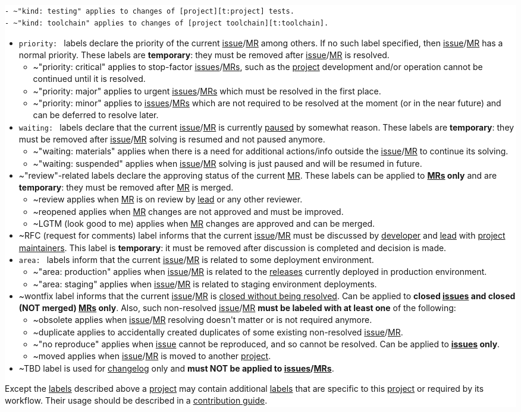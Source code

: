     - ~"kind: testing" applies to changes of [project][t:project] tests.
    - ~"kind: toolchain" applies to changes of [project toolchain][t:toolchain].
- `priority: ` labels declare the priority of the current [issue][t:issue]/[MR][t:MR] among others. If no such label specified, then [issue][t:issue]/[MR][t:MR] has a normal priority. These labels are __temporary__: they must be removed after [issue][t:issue]/[MR][t:MR] is resolved.
    - ~"priority: critical" applies to stop-factor [issues][t:issue]/[MRs][t:MR], such as the [project][t:project] development and/or operation cannot be continued until it is resolved.
    - ~"priority: major" applies to urgent [issues][t:issue]/[MRs][t:MR] which must be resolved in the first place.
    - ~"priority: minor" applies to [issues][t:issue]/[MRs][t:MR] which are not required to be resolved at the moment (or in the near future) and can be deferred to resolve later.
- `waiting: ` labels declare that the current [issue][t:issue]/[MR][t:MR] is currently [paused][p:pausing] by somewhat reason. These labels are __temporary__: they must be removed after [issue][t:issue]/[MR][t:MR] solving is resumed and not paused anymore.
    - ~"waiting: materials" applies when there is a need for additional actions/info outside the [issue][t:issue]/[MR][t:MR] to continue its solving.
    - ~"waiting: suspended" applies when [issue][t:issue]/[MR][t:MR] solving is just paused and will be resumed in future.
- ~"review"-related labels declare the approving status of the current [MR][t:MR]. These labels can be applied to __[MRs][t:MR] only__ and are __temporary__: they must be removed after [MR][t:MR] is merged.
    - ~review applies when [MR][t:MR] is on review by [lead][t:lead] or any other reviewer.
    - ~reopened applies when [MR][t:MR] changes are not approved and must be improved.
    - ~LGTM (look good to me) applies when [MR][t:MR] changes are approved and can be merged.
- ~RFC (request for comments) label informs that the current [issue][t:issue]/[MR][t:MR] must be discussed by [developer][t:developer] and [lead][t:lead] with [project maintainers][t:maintainer]. This label is __temporary__: it must be removed after discussion is completed and decision is made.
- `area: ` labels inform that the current [issue][t:issue]/[MR][t:MR] is related to some deployment environment.
    - ~"area: production" applies when [issue][t:issue]/[MR][t:MR] is related to the [releases][t:release] currently deployed in production environment.
    - ~"area: staging" applies when [issue][t:issue]/[MR][t:MR] is related to staging environment deployments.
- ~wontfix label informs that the current [issue][t:issue]/[MR][t:MR] is [closed without being resolved][p:wontfix]. Can be applied to __closed [issues][t:issue] and closed (NOT merged) [MRs][t:MR] only__. Also, such non-resolved [issue][t:issue]/[MR][t:MR] __must be labeled with at least one__ of the following:
    - ~obsolete applies when [issue][t:issue]/[MR][t:MR] resolving doesn't matter or is not required anymore.
    - ~duplicate applies to accidentally created duplicates of some existing non-resolved [issue][t:issue]/[MR][t:MR].
    - ~"no reproduce" applies when [issue][t:issue] cannot be reproduced, and so cannot be resolved. Can be applied to __[issues][t:issue] only__.
    - ~moved applies when [issue][t:issue]/[MR][t:MR] is moved to another [project][t:project].
- ~TBD label is used for [changelog][t:changelog] only and __must NOT be applied to [issues][t:issue]/[MRs][t:MR]__.

Except the [labels][t:label] described above a [project][t:project] may contain additional [labels][t:label] that are specific to this [project][t:project] or required by its workflow. Their usage should be described in a [contribution guide][p:contribution-guide].



[1]: https://gitlab.com/flexconstructor/karamba-info/issues/new
[11]: http://stackoverflow.com/questions/19957784/merge-and-rebase-branch-into-master-without-conflicts
[18]: developers/codestyle.md#tests
[101]: https://docs.gitlab.com/ce/user/project/protected_tags.html
[102]: https://docs.gitlab.com/ce/user/project/protected_branches.html
[103]: https://docs.gitlab.com/ce/user/markdown.html#special-gitlab-references
[104]: https://docs.gitlab.com/ce/user/project/issues/crosslinking_issues.html
[105]: https://help.github.com/articles/comparing-commits-across-time
[106]: https://help.github.com/articles/getting-permanent-links-to-files
[107]: https://docs.gitlab.com/ce/user/markdown.html#task-lists
[108]: https://docs.gitlab.com/ce/user/project/description_templates.html
[109]: https://about.gitlab.com/2016/03/08/gitlab-tutorial-its-all-connected#mention-others-and-assign
[110]: https://docs.gitlab.com/ce/user/award_emojis.html
[111]: https://docs.gitlab.com/ce/ci/pipelines.html
[112]: https://docs.gitlab.com/ce/user/project/badges.html
[113]: https://docs.gitlab.com/ce/ci/yaml/#skipping-jobs
[200]: https://en.wikipedia.org/wiki/Imperative_mood
[201]: https://en.wikipedia.org/wiki/Utility_software
[202]: https://en.wikipedia.org/wiki/Backward_compatibility
[203]: https://en.wikipedia.org/wiki/Schema_migration
[204]: https://en.wikipedia.org/wiki/Unit_testing
[205]: https://en.wikipedia.org/wiki/Integration_testing
[206]: https://en.wikipedia.org/wiki/Acceptance_testing
[207]: https://en.wikipedia.org/wiki/GRASP_(object-oriented_design)#Low_coupling
[208]: https://en.wikipedia.org/wiki/Behavior-driven_development
[209]: https://en.wikipedia.org/wiki/Lint_(software)
[code style]: developers/codestyle.md
[changelog example]: /../raw/master/examples/CHANGELOG.md
[changelog example rendered]: examples/CHANGELOG.md
[Docker]: https://www.docker.com
[fast-forward]: https://ariya.io/2013/09/fast-forward-git-merge
[FIFO]: https://en.wikipedia.org/wiki/FIFO_(computing_and_electronics)
[Git]: https://git-scm.com
[Git tag]: https://git-scm.com/book/en/v2/Git-Basics-Tagging
[Git-ignored]: https://git-scm.com/docs/gitignore
[GitHub issue]: https://help.github.com/articles/github-glossary/#issue
[GitHub notification]: https://help.github.com/articles/about-notifications
[GitHub PR]: https://help.github.com/articles/github-glossary/#pull-request
[GitHub PR review]: https://help.github.com/articles/about-pull-request-reviews
[GitHub release]: https://help.github.com/articles/about-releases
[GitHub repository]: https://help.github.com/articles/github-glossary/#repository
[GitLab discussion]: https://docs.gitlab.com/ce/user/discussions
[GitLab issue]: https://docs.gitlab.com/ce/user/project/issues
[GitLab milestone]: https://docs.gitlab.com/ce/user/project/milestones
[GitLab MR]: https://docs.gitlab.com/ce/user/project/merge_requests
[GitLab project]: https://docs.gitlab.com/ce/user/project
[GitLab Todo]: https://docs.gitlab.com/ce/workflow/todos.html
[Markdown]: https://docs.gitlab.com/ce/user/markdown.html
[Semantic Versioning 2.0.0]: https://semver.org
[Skype]: https://www.skype.com
[t:changelog]: #changelog
[t:coordination]: #coordinations
[t:developer]: #developer
[t:end-user]: #end-user
[t:FCM]: #fcm-final-commit-message
[t:IDE]: https://en.wikipedia.org/wiki/Integrated_development_environment
[t:issue]: #issue
[t:label]: https://docs.gitlab.com/ce/user/project/labels.html
[t:lead]: #lead
[t:maintainer]: #maintainer
[t:milestone]: #milestone
[t:MR]: #mr-merge-request
[t:product]: #product
[t:project]: #project
[t:release]: #release
[t:repository]: #repository
[t:retrospective]: #retrospectives
[t:roadmap]: #roadmap
[t:task]: #task
[t:team]: #team
[t:toolchain]: #toolchain
[p:best-practices]: #best-practices
[p:branch-naming]: #branch-naming
[p:branches-and-tags]: #branches-and-tags
[p:changelog]: #changelog-1
[p:commits]: #commits
[p:communication]: #communication
[p:contribution-guide]: #contribution-guide
[p:coordinations]: #coordinations
[p:corporative-chat]: #corporative-chat
[p:deployment]: #deployment
[p:development]: #development
[p:docker-tests]: #docker-image
[p:e2e-tests]: #e2e
[p:fcm]: #fcm-final-commit-message
[p:files-naming]: #naming
[p:glossary]: #glossary
[p:integration-tests]: #integration
[p:issues]: #issues
[p:labels]: #labels
[p:layout-example]: #layout-example
[p:linting]: #linting
[p:merging]: #merging
[p:milestones]: #milestones
[p:MRs]: #mrs-merge-requests
[p:multiple-reviews]: #multiple-reviews
[p:pausing]: #pausing
[p:project-requirements]: #project-requirements
[p:pushing]: #pushing
[p:questions]: #questions
[p:readme]: #readme
[p:releasing]: #releasing
[p:reports]: #reports
[p:repository-files]: #files
[p:repository-requirements]: #repository-requirements
[p:retrospectives]: #retrospectives
[p:squash-steps]: #squash-merging-steps
[p:tag-naming]: #tag-naming
[p:temp-mainline]: #temporary-mainline
[p:testing]: #testing
[p:unit-tests]: #unit
[p:weekly-meetup]: #weekly-meetup
[p:wontfix]: #wontfix
[p:workflow]: #workflow